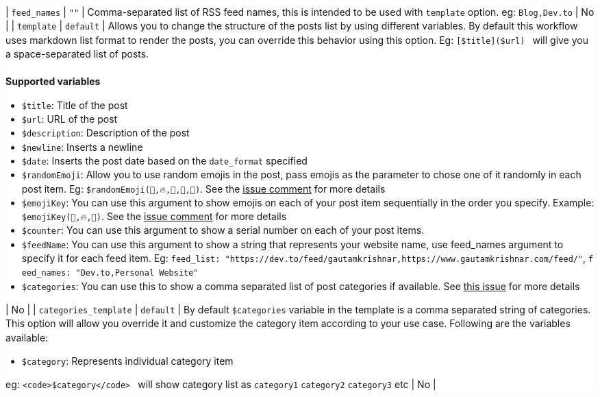 | `feed_names`              | `""`                                                                   | Comma-separated list of RSS feed names, this is intended to be used with `template` option. eg: `Blog,Dev.to`                                                                                                                                                                                                                                                                                                                                                                                                                                                                                                                                                                                                                                                                                                                                                                                                                                                                                                                                                                                                                                                                                                                                                                                                                                                                                                                                                                                                                                                                                                                                                                                                                                            | No       |
| `template`                | `default`                                                              | Allows you to change the structure of the posts list by using different variables. By default this workflow uses markdown list format to render the posts, you can override this behavior using this option. Eg: `[$title]($url) ` will give you a space-separated list of posts.<br/><br/>**Supported variables** <ul><li>`$title`: Title of the post</li><li>`$url`: URL of the post</li><li>`$description`: Description of the post</li><li>`$newline`: Inserts a newline</li><li>`$date`: Inserts the post date based on the `date_format` specified</li><li>`$randomEmoji`: Allow you to use random emojis in the post, pass emojis as the parameter to chose one of it randomly in each post item. Eg: `$randomEmoji(💯,🔥,💫,🚀,🌮)`. See the [issue comment](https://github.com/gautamkrishnar/blog-post-workflow/issues/29#issuecomment-699622596) for more details</li><li>`$emojiKey`: You can use this argument to show emojis on each of your post item sequentially in the order you specify. Example: `$emojiKey(💯,🔥,💫)`. See the [issue comment](https://github.com/gautamkrishnar/blog-post-workflow/issues/29#issuecomment-699622596) for more details</li><li>`$counter`: You can use this argument to show a serial number on each of your post items.</li><li>`$feedName`: You can use this argument to show a string that represents your website name, use feed_names argument to specify it for each feed item. Eg: `feed_list: "https://dev.to/feed/gautamkrishnar,https://www.gautamkrishnar.com/feed/"`, `feed_names: "Dev.to,Personal Website"`</li><li>`$categories`: You can use this to show a comma separated list of post categories if available. See [this issue](https://git.io/JXeUG) for more details</li></ul> | No       |
| `categories_template`     | `default`                                                              | By default `$categories` variable in the template is a comma separated string of categories. This option will allow you override it and customize the category item according to your use case. Following are the variables available: <ul><li>`$category`: Represents individual category item</li></ul> eg: `<code>$category</code> ` will show category list as `category1` `category2` `category3` etc                                                                                                                                                                                                                                                                                                                                                                                                                                                                                                                                                                                                                                                                                                                                                                                                                                                                                                                                                                                                                                                                                                                                                                                                                                                                                                                                               | No       |